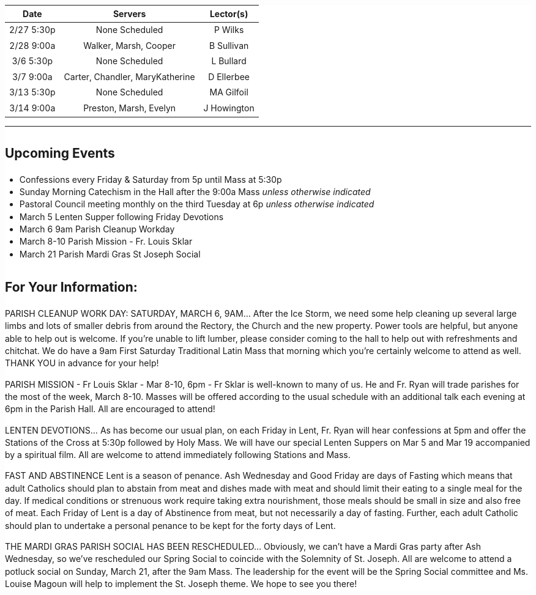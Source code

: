 |    Date    |             Servers             |  Lector(s)  |
| :--------: | :-----------------------------: | :---------: |
| 2/27 5:30p |         None Scheduled          |   P Wilks   |
| 2/28 9:00a |      Walker, Marsh, Cooper      | B Sullivan  |
| 3/6 5:30p  |         None Scheduled          |  L Bullard  |
| 3/7 9:00a  | Carter, Chandler, MaryKatherine | D Ellerbee  |
| 3/13 5:30p |         None Scheduled          | MA Gilfoil  |
| 3/14 9:00a |     Preston, Marsh, Evelyn      | J Howington |

---

## Upcoming Events

- Confessions every Friday & Saturday from 5p until Mass at 5:30p
- Sunday Morning Catechism in the Hall after the 9:00a Mass _unless otherwise indicated_
- Pastoral Council meeting monthly on the third Tuesday at 6p _unless otherwise indicated_
- March 5 Lenten Supper following Friday Devotions
- March 6 9am Parish Cleanup Workday
- March 8-10 Parish Mission - Fr. Louis Sklar
- March 21 Parish Mardi Gras St Joseph Social

## For Your Information:

PARISH CLEANUP WORK DAY: SATURDAY, MARCH 6, 9AM… After the Ice Storm, we need some help cleaning up several large limbs and lots of smaller debris from around the Rectory, the Church and the new property. Power tools are helpful, but anyone able to help out is welcome. If you’re unable to lift lumber, please consider coming to the hall to help out with refreshments and chitchat. We do have a 9am First Saturday Traditional Latin Mass that morning which you’re certainly welcome to attend as well. THANK YOU in advance for your help!

PARISH MISSION - Fr Louis Sklar - Mar 8-10, 6pm - Fr Sklar is well-known to many of us. He and Fr. Ryan will trade parishes for the most of the week, March 8-10. Masses will be offered according to the usual schedule with an additional talk each evening at 6pm in the Parish Hall. All are encouraged to attend!

LENTEN DEVOTIONS… As has become our usual plan, on each Friday in Lent, Fr. Ryan will hear confessions at 5pm and offer the Stations of the Cross at 5:30p followed by Holy Mass. We will have our special Lenten Suppers on Mar 5 and Mar 19 accompanied by a spiritual film. All are welcome to attend immediately following Stations and Mass.

FAST AND ABSTINENCE Lent is a season of penance. Ash Wednesday and Good Friday are days of Fasting which means that adult Catholics should plan to abstain from meat and dishes made with meat and should limit their eating to a single meal for the day. If medical conditions or strenuous work require taking extra nourishment, those meals should be small in size and also free of meat. Each Friday of Lent is a day of Abstinence from meat, but not necessarily a day of fasting. Further, each adult Catholic should plan to undertake a personal penance to be kept for the forty days of Lent.

THE MARDI GRAS PARISH SOCIAL HAS BEEN RESCHEDULED… Obviously, we can’t have a Mardi Gras party after Ash Wednesday, so we’ve rescheduled our Spring Social to coincide with the Solemnity of St. Joseph. All are welcome to attend a potluck social on Sunday, March 21, after the 9am Mass. The leadership for the event will be the Spring Social committee and Ms. Louise Magoun will help to implement the St. Joseph theme. We hope to see you there!
